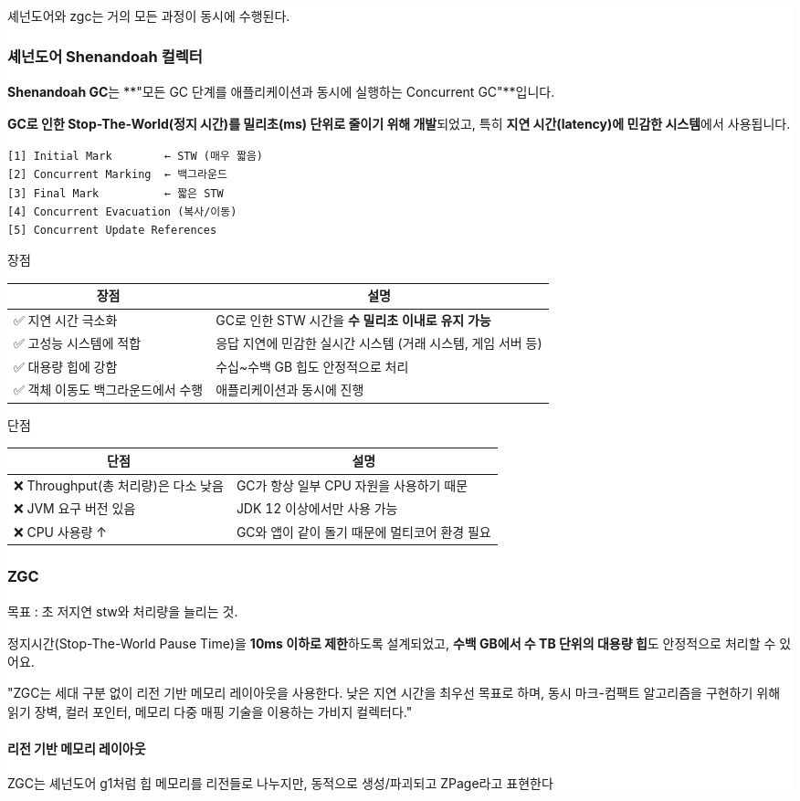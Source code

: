 셰넌도어와 zgc는 거의 모든 과정이 동시에 수행된다.

### 셰넌도어 Shenandoah 컬렉터

**Shenandoah GC**는 **"모든 GC 단계를 애플리케이션과 동시에 실행하는 Concurrent GC"**입니다.

**GC로 인한 Stop-The-World(정지 시간)를 밀리초(ms) 단위로 줄이기 위해 개발**되었고,
 특히 **지연 시간(latency)에 민감한 시스템**에서 사용됩니다.

```
[1] Initial Mark        ← STW (매우 짧음)
[2] Concurrent Marking  ← 백그라운드
[3] Final Mark          ← 짧은 STW
[4] Concurrent Evacuation (복사/이동)
[5] Concurrent Update References
```

장점

| 장점                              | 설명                                                         |
| --------------------------------- | ------------------------------------------------------------ |
| ✅ 지연 시간 극소화                | GC로 인한 STW 시간을 **수 밀리초 이내로 유지 가능**          |
| ✅ 고성능 시스템에 적합            | 응답 지연에 민감한 실시간 시스템 (거래 시스템, 게임 서버 등) |
| ✅ 대용량 힙에 강함                | 수십~수백 GB 힙도 안정적으로 처리                            |
| ✅ 객체 이동도 백그라운드에서 수행 | 애플리케이션과 동시에 진행                                   |

단점

| 단점                                | 설명                                          |
| ----------------------------------- | --------------------------------------------- |
| ❌ Throughput(총 처리량)은 다소 낮음 | GC가 항상 일부 CPU 자원을 사용하기 때문       |
| ❌ JVM 요구 버전 있음                | JDK 12 이상에서만 사용 가능                   |
| ❌ CPU 사용량 ↑                      | GC와 앱이 같이 돌기 때문에 멀티코어 환경 필요 |

### ZGC

목표 : 초 저지연 stw와 처리량을 늘리는 것.

정지시간(Stop-The-World Pause Time)을 **10ms 이하로 제한**하도록 설계되었고,
 **수백 GB에서 수 TB 단위의 대용량 힙**도 안정적으로 처리할 수 있어요.



"ZGC는 세대 구분 없이 리전 기반 메모리 레이아웃을 사용한다. 낮은 지연 시간을 최우선 목표로 하며, 동시 마크-컴팩트 알고리즘을 구현하기 위해 읽기 장벽, 컬러 포인터, 메모리 다중 매핑 기술을 이용하는 가비지 컬렉터다."



#### 리전 기반 메모리 레이아웃

ZGC는 셰넌도어 g1처럼 힙 메모리를 리전들로 나누지만, 동적으로 생성/파괴되고 ZPage라고 표현한다
